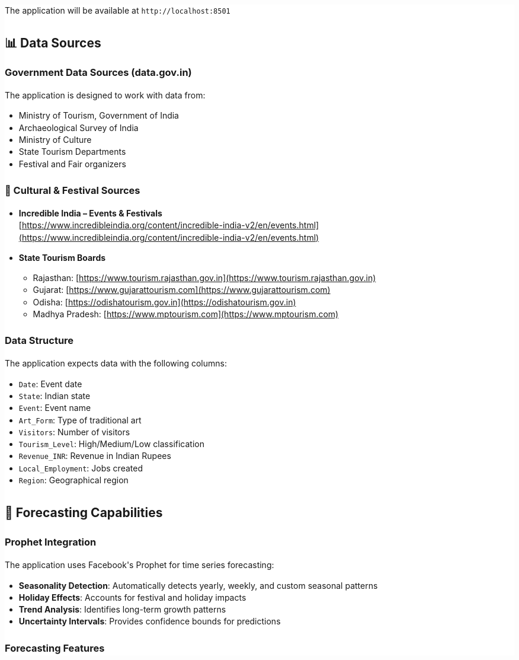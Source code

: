 The application will be available at `http://localhost:8501`

## 📊 Data Sources

### Government Data Sources (data.gov.in)

The application is designed to work with data from:

- Ministry of Tourism, Government of India
- Archaeological Survey of India
- Ministry of Culture
- State Tourism Departments
- Festival and Fair organizers

### 🧭 Cultural & Festival Sources

- **Incredible India – Events & Festivals**  
  [https://www.incredibleindia.org/content/incredible-india-v2/en/events.html](https://www.incredibleindia.org/content/incredible-india-v2/en/events.html)

- **State Tourism Boards**  
  - Rajasthan: [https://www.tourism.rajasthan.gov.in](https://www.tourism.rajasthan.gov.in)  
  - Gujarat: [https://www.gujarattourism.com](https://www.gujarattourism.com)  
  - Odisha: [https://odishatourism.gov.in](https://odishatourism.gov.in)  
  - Madhya Pradesh: [https://www.mptourism.com](https://www.mptourism.com)

### Data Structure

The application expects data with the following columns:

- `Date`: Event date
- `State`: Indian state
- `Event`: Event name
- `Art_Form`: Type of traditional art
- `Visitors`: Number of visitors
- `Tourism_Level`: High/Medium/Low classification
- `Revenue_INR`: Revenue in Indian Rupees
- `Local_Employment`: Jobs created
- `Region`: Geographical region

## 🔮 Forecasting Capabilities

### Prophet Integration

The application uses Facebook's Prophet for time series forecasting:

- **Seasonality Detection**: Automatically detects yearly, weekly, and custom seasonal patterns
- **Holiday Effects**: Accounts for festival and holiday impacts
- **Trend Analysis**: Identifies long-term growth patterns
- **Uncertainty Intervals**: Provides confidence bounds for predictions

### Forecasting Features

